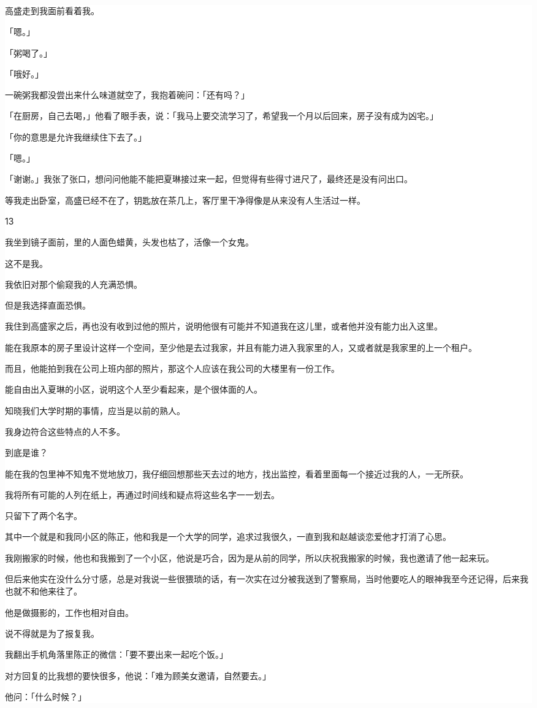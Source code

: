 高盛走到我面前看着我。

「嗯。」

「粥喝了。」

「哦好。」

一碗粥我都没尝出来什么味道就空了，我抱着碗问：「还有吗？」

「在厨房，自己去喝，」他看了眼手表，说：「我马上要交流学习了，希望我一个月以后回来，房子没有成为凶宅。」

「你的意思是允许我继续住下去了。」

「嗯。」

「谢谢。」我张了张口，想问问他能不能把夏琳接过来一起，但觉得有些得寸进尺了，最终还是没有问出口。

等我走出卧室，高盛已经不在了，钥匙放在茶几上，客厅里干净得像是从来没有人生活过一样。

13

我坐到镜子面前，里的人面色蜡黄，头发也枯了，活像一个女鬼。

这不是我。

我依旧对那个偷窥我的人充满恐惧。

但是我选择直面恐惧。

我住到高盛家之后，再也没有收到过他的照片，说明他很有可能并不知道我在这儿里，或者他并没有能力出入这里。

能在我原本的房子里设计这样一个空间，至少他是去过我家，并且有能力进入我家里的人，又或者就是我家里的上一个租户。

而且，他能拍到我在公司上班内部的照片，那这个人应该在我公司的大楼里有一份工作。

能自由出入夏琳的小区，说明这个人至少看起来，是个很体面的人。

知晓我们大学时期的事情，应当是以前的熟人。

我身边符合这些特点的人不多。

到底是谁？

能在我的包里神不知鬼不觉地放刀，我仔细回想那些天去过的地方，找出监控，看着里面每一个接近过我的人，一无所获。

我将所有可能的人列在纸上，再通过时间线和疑点将这些名字一一划去。

只留下了两个名字。

其中一个就是和我同小区的陈正，他和我是一个大学的同学，追求过我很久，一直到我和赵越谈恋爱他才打消了心思。

我刚搬家的时候，他也和我搬到了一个小区，他说是巧合，因为是从前的同学，所以庆祝我搬家的时候，我也邀请了他一起来玩。

但后来他实在没什么分寸感，总是对我说一些很猥琐的话，有一次实在过分被我送到了警察局，当时他要吃人的眼神我至今还记得，后来我也就不和他来往了。

他是做摄影的，工作也相对自由。

说不得就是为了报复我。

我翻出手机角落里陈正的微信：「要不要出来一起吃个饭。」

对方回复的比我想的要快很多，他说：「难为顾美女邀请，自然要去。」

他问：「什么时候？」
